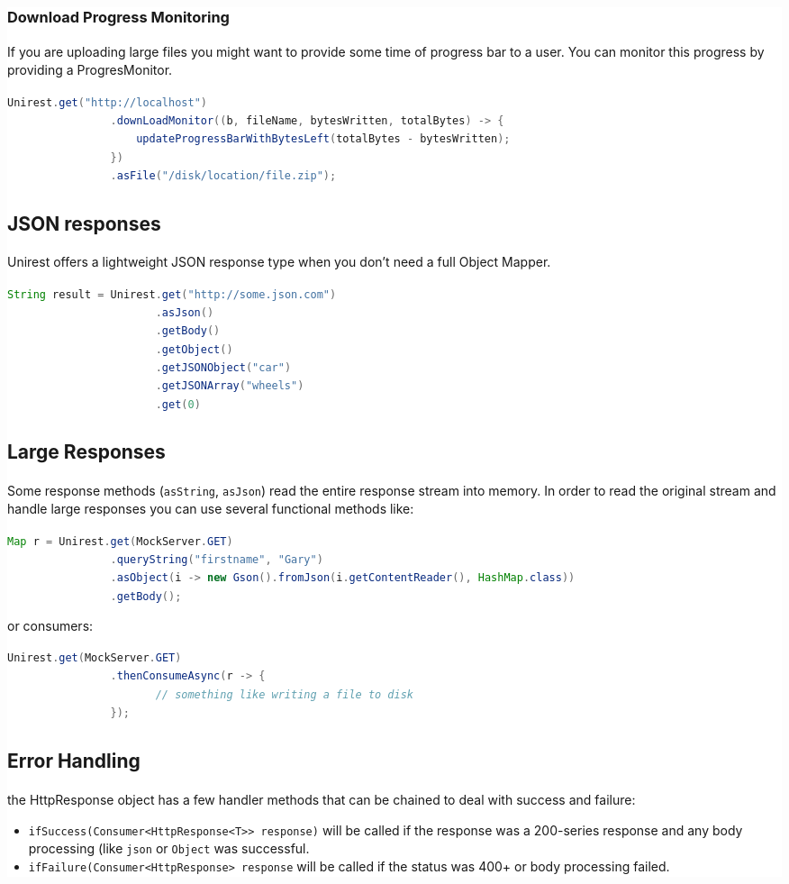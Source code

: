### Download Progress Monitoring

If you are uploading large files you might want to provide some time of progress bar to a user. You can monitor this progress by providing a ProgresMonitor.

```java
Unirest.get("http://localhost")
                .downLoadMonitor((b, fileName, bytesWritten, totalBytes) -> {
                    updateProgressBarWithBytesLeft(totalBytes - bytesWritten);
                })
                .asFile("/disk/location/file.zip");
```

## JSON responses

Unirest offers a lightweight JSON response type when you don’t need a full Object Mapper.

```java
String result = Unirest.get("http://some.json.com")
				       .asJson()
				       .getBody()
				       .getObject()
				       .getJSONObject("car")
				       .getJSONArray("wheels")
				       .get(0)
```

## Large Responses

Some response methods (`asString`, `asJson`) read the entire response stream into memory. In order to read the original stream and handle large responses you can use several functional methods like:

```java
Map r = Unirest.get(MockServer.GET)
                .queryString("firstname", "Gary")
                .asObject(i -> new Gson().fromJson(i.getContentReader(), HashMap.class))
                .getBody();
```

or consumers:

```java
Unirest.get(MockServer.GET)
                .thenConsumeAsync(r -> {
                       // something like writing a file to disk
                });
```

## Error Handling

the HttpResponse object has a few handler methods that can be chained to deal with success and failure:

- `ifSuccess(Consumer<HttpResponse<T>> response)` will be called if the response was a 200-series response and any body processing (like `json` or `Object` was successful.
- `ifFailure(Consumer<HttpResponse> response` will be called if the status was 400+ or body processing failed.
